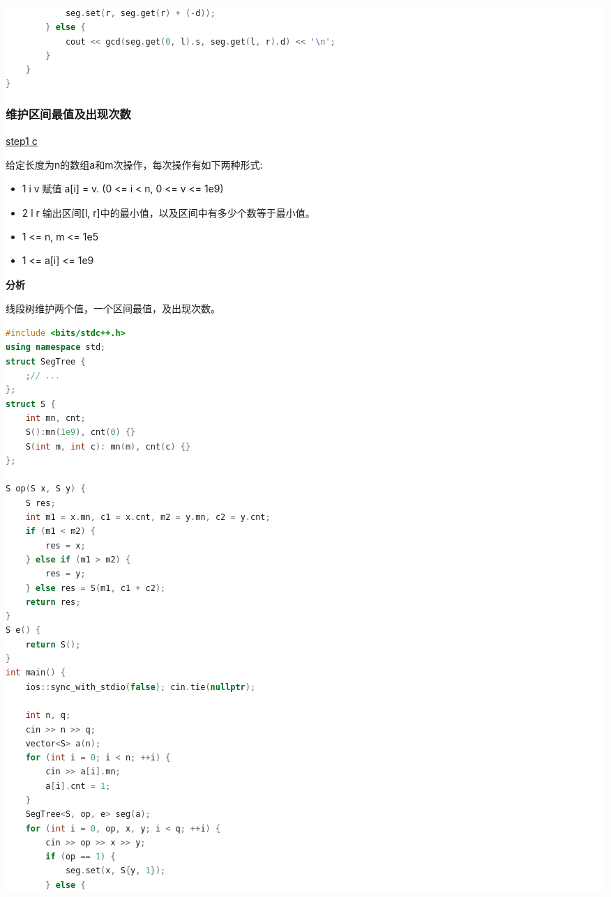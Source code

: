 ```c++
            seg.set(r, seg.get(r) + (-d));
        } else {
            cout << gcd(seg.get(0, l).s, seg.get(l, r).d) << '\n';
        }
    }
}
```

### 维护区间最值及出现次数

[step1 c](https://codeforces.com/edu/course/2/lesson/4/1/practice/contest/273169/problem/C)

给定长度为n的数组a和m次操作，每次操作有如下两种形式:

+ 1 i v 赋值 a[i] = v.  (0 <= i < n, 0 <= v <= 1e9)
+ 2 l r 输出区间[l, r]中的最小值，以及区间中有多少个数等于最小值。

+ 1 <= n, m <= 1e5
+ 1 <= a[i] <= 1e9

**分析**

线段树维护两个值，一个区间最值，及出现次数。


```c++
#include <bits/stdc++.h>
using namespace std;
struct SegTree {
    ;// ...
};
struct S {
    int mn, cnt;
    S():mn(1e9), cnt(0) {}
    S(int m, int c): mn(m), cnt(c) {}
};

S op(S x, S y) {
    S res;
    int m1 = x.mn, c1 = x.cnt, m2 = y.mn, c2 = y.cnt;
    if (m1 < m2) {
        res = x;
    } else if (m1 > m2) {
        res = y;
    } else res = S(m1, c1 + c2);
    return res;
}
S e() {
    return S();
}
int main() {
    ios::sync_with_stdio(false); cin.tie(nullptr);
    
    int n, q;
    cin >> n >> q;
    vector<S> a(n);
    for (int i = 0; i < n; ++i) {
        cin >> a[i].mn;
        a[i].cnt = 1;   
    }
    SegTree<S, op, e> seg(a);
    for (int i = 0, op, x, y; i < q; ++i) {
        cin >> op >> x >> y;
        if (op == 1) {
            seg.set(x, S{y, 1});
        } else {
```